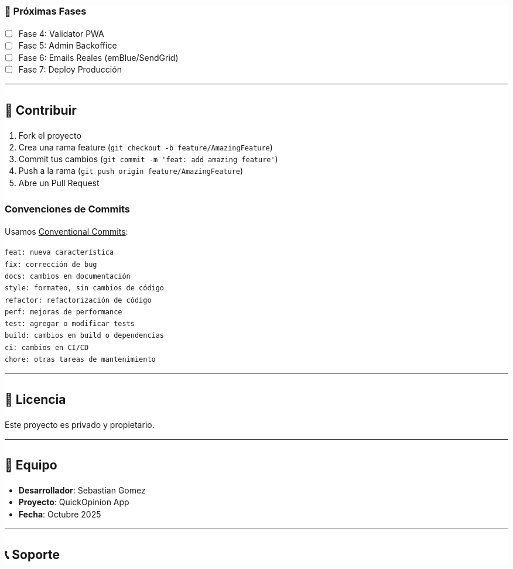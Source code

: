 ### 📅 Próximas Fases

- [ ] Fase 4: Validator PWA
- [ ] Fase 5: Admin Backoffice
- [ ] Fase 6: Emails Reales (emBlue/SendGrid)
- [ ] Fase 7: Deploy Producción

---

## 🤝 Contribuir

1. Fork el proyecto
2. Crea una rama feature (`git checkout -b feature/AmazingFeature`)
3. Commit tus cambios (`git commit -m 'feat: add amazing feature'`)
4. Push a la rama (`git push origin feature/AmazingFeature`)
5. Abre un Pull Request

### Convenciones de Commits

Usamos [Conventional Commits](https://www.conventionalcommits.org/):

```
feat: nueva característica
fix: corrección de bug
docs: cambios en documentación
style: formateo, sin cambios de código
refactor: refactorización de código
perf: mejoras de performance
test: agregar o modificar tests
build: cambios en build o dependencias
ci: cambios en CI/CD
chore: otras tareas de mantenimiento
```

---

## 📄 Licencia

Este proyecto es privado y propietario.

---

## 👥 Equipo

- **Desarrollador**: Sebastian Gomez
- **Proyecto**: QuickOpinion App
- **Fecha**: Octubre 2025

---

## 📞 Soporte
